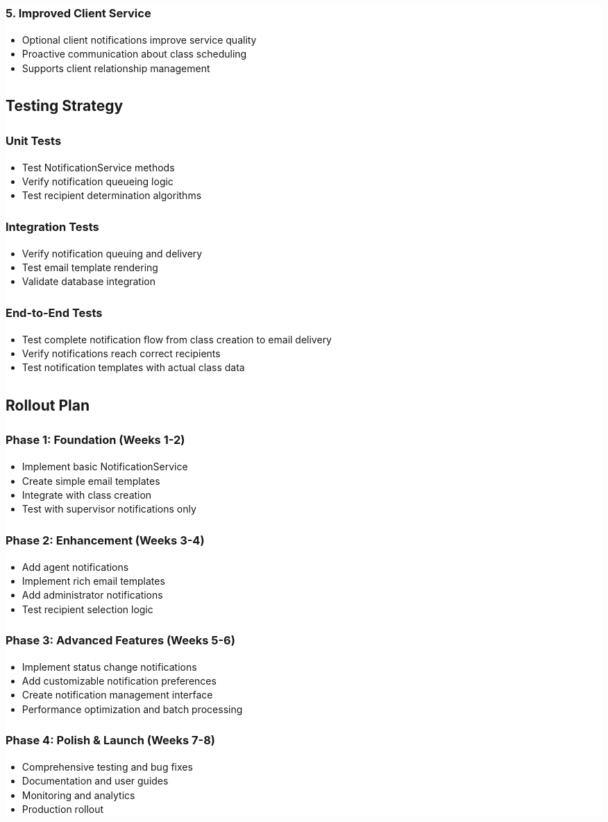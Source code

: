 ### 5. Improved Client Service
- Optional client notifications improve service quality
- Proactive communication about class scheduling
- Supports client relationship management

## Testing Strategy

### Unit Tests
- Test NotificationService methods
- Verify notification queueing logic
- Test recipient determination algorithms

### Integration Tests
- Verify notification queuing and delivery
- Test email template rendering
- Validate database integration

### End-to-End Tests
- Test complete notification flow from class creation to email delivery
- Verify notifications reach correct recipients
- Test notification templates with actual class data

## Rollout Plan

### Phase 1: Foundation (Weeks 1-2)
- Implement basic NotificationService
- Create simple email templates
- Integrate with class creation
- Test with supervisor notifications only

### Phase 2: Enhancement (Weeks 3-4)
- Add agent notifications
- Implement rich email templates
- Add administrator notifications
- Test recipient selection logic

### Phase 3: Advanced Features (Weeks 5-6)
- Implement status change notifications
- Add customizable notification preferences
- Create notification management interface
- Performance optimization and batch processing

### Phase 4: Polish & Launch (Weeks 7-8)
- Comprehensive testing and bug fixes
- Documentation and user guides
- Monitoring and analytics
- Production rollout
